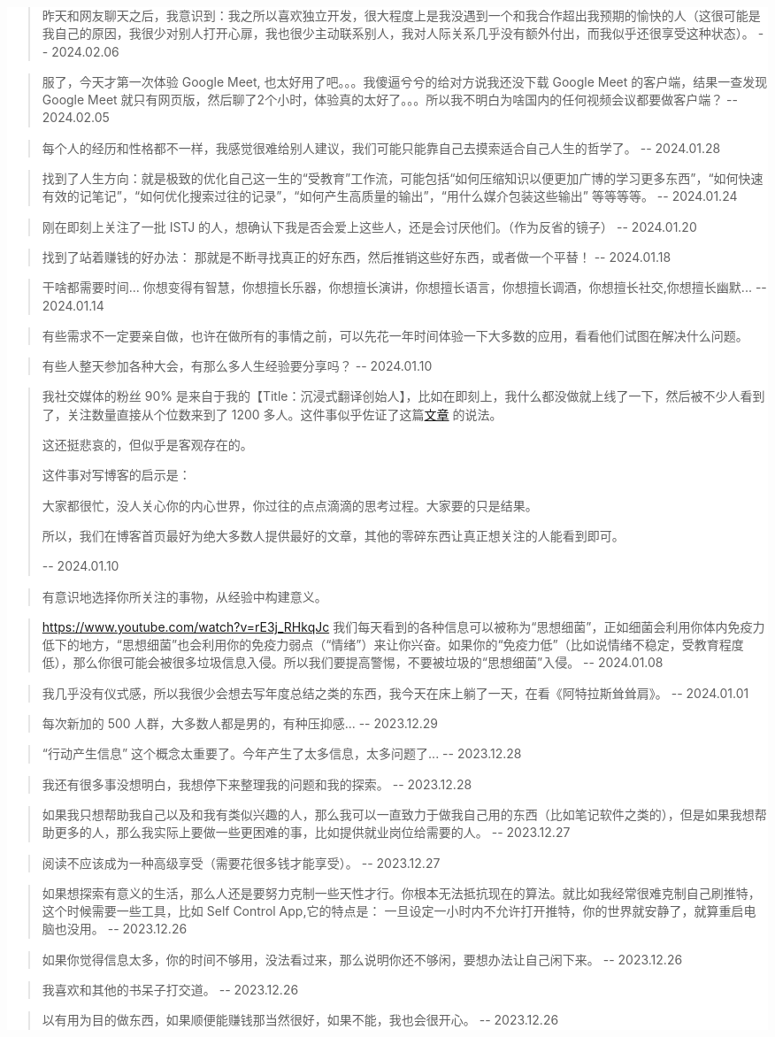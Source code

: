 > 昨天和网友聊天之后，我意识到：我之所以喜欢独立开发，很大程度上是我没遇到一个和我合作超出我预期的愉快的人（这很可能是我自己的原因，我很少对别人打开心扉，我也很少主动联系别人，我对人际关系几乎没有额外付出，而我似乎还很享受这种状态）。 -- 2024.02.06

> 服了，今天才第一次体验 Google Meet, 也太好用了吧。。。我傻逼兮兮的给对方说我还没下载 Google Meet 的客户端，结果一查发现 Google Meet 就只有网页版，然后聊了2个小时，体验真的太好了。。。所以我不明白为啥国内的任何视频会议都要做客户端？ -- 2024.02.05

> 每个人的经历和性格都不一样，我感觉很难给别人建议，我们可能只能靠自己去摸索适合自己人生的哲学了。 -- 2024.01.28

> 找到了人生方向：就是极致的优化自己这一生的“受教育”工作流，可能包括“如何压缩知识以便更加广博的学习更多东西”，“如何快速有效的记笔记”，“如何优化搜索过往的记录”，“如何产生高质量的输出”，“用什么媒介包装这些输出” 等等等等。 -- 2024.01.24

> 刚在即刻上关注了一批 ISTJ 的人，想确认下我是否会爱上这些人，还是会讨厌他们。（作为反省的镜子） -- 2024.01.20

> 找到了站着赚钱的好办法： 那就是不断寻找真正的好东西，然后推销这些好东西，或者做一个平替！ -- 2024.01.18

> 干啥都需要时间... 你想变得有智慧，你想擅长乐器，你想擅长演讲，你想擅长语言，你想擅长调酒，你想擅长社交,你想擅长幽默... -- 2024.01.14

> 有些需求不一定要亲自做，也许在做所有的事情之前，可以先花一年时间体验一下大多数的应用，看看他们试图在解决什么问题。

> 有些人整天参加各种大会，有那么多人生经验要分享吗？ -- 2024.01.10

> 我社交媒体的粉丝 90% 是来自于我的【Title：沉浸式翻译创始人】，比如在即刻上，我什么都没做就上线了一下，然后被不少人看到了，关注数量直接从个位数来到了 1200 多人。这件事似乎佐证了这篇[文章](https://readit.vip/a/NZ1rK) 的说法。
>
> 这还挺悲哀的，但似乎是客观存在的。
>
> 这件事对写博客的启示是：
>
> 大家都很忙，没人关心你的内心世界，你过往的点点滴滴的思考过程。大家要的只是结果。
>
> 所以，我们在博客首页最好为绝大多数人提供最好的文章，其他的零碎东西让真正想关注的人能看到即可。
>
> -- 2024.01.10

> 有意识地选择你所关注的事物，从经验中构建意义。

> <https://www.youtube.com/watch?v=rE3j_RHkqJc> 我们每天看到的各种信息可以被称为“思想细菌”，正如细菌会利用你体内免疫力低下的地方，“思想细菌”也会利用你的免疫力弱点（“情绪”）来让你兴奋。如果你的“免疫力低”（比如说情绪不稳定，受教育程度低），那么你很可能会被很多垃圾信息入侵。所以我们要提高警惕，不要被垃圾的“思想细菌”入侵。 -- 2024.01.08

> 我几乎没有仪式感，所以我很少会想去写年度总结之类的东西，我今天在床上躺了一天，在看《阿特拉斯耸耸肩》。 -- 2024.01.01

> 每次新加的 500 人群，大多数人都是男的，有种压抑感... -- 2023.12.29

> “行动产生信息” 这个概念太重要了。今年产生了太多信息，太多问题了... -- 2023.12.28

> 我还有很多事没想明白，我想停下来整理我的问题和我的探索。 -- 2023.12.28

> 如果我只想帮助我自己以及和我有类似兴趣的人，那么我可以一直致力于做我自己用的东西（比如笔记软件之类的），但是如果我想帮助更多的人，那么我实际上要做一些更困难的事，比如提供就业岗位给需要的人。 -- 2023.12.27

> 阅读不应该成为一种高级享受（需要花很多钱才能享受）。 -- 2023.12.27

> 如果想探索有意义的生活，那么人还是要努力克制一些天性才行。你根本无法抵抗现在的算法。就比如我经常很难克制自己刷推特，这个时候需要一些工具，比如 Self Control App,它的特点是： 一旦设定一小时内不允许打开推特，你的世界就安静了，就算重启电脑也没用。 -- 2023.12.26

> 如果你觉得信息太多，你的时间不够用，没法看过来，那么说明你还不够闲，要想办法让自己闲下来。 -- 2023.12.26

> 我喜欢和其他的书呆子打交道。 -- 2023.12.26

> 以有用为目的做东西，如果顺便能赚钱那当然很好，如果不能，我也会很开心。 -- 2023.12.26
